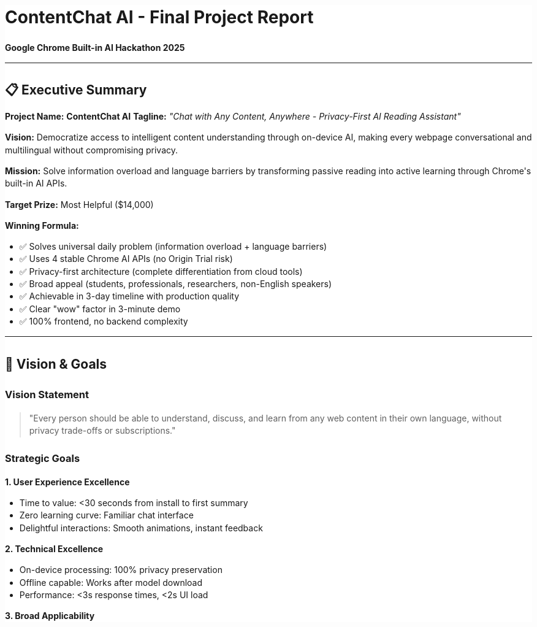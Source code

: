 # ContentChat AI - Final Project Report

**Google Chrome Built-in AI Hackathon 2025**

---

## 📋 Executive Summary

**Project Name:** **ContentChat AI**
**Tagline:** _"Chat with Any Content, Anywhere - Privacy-First AI Reading Assistant"_

**Vision:** Democratize access to intelligent content understanding through on-device AI, making every webpage conversational and multilingual without compromising privacy.

**Mission:** Solve information overload and language barriers by transforming passive reading into active learning through Chrome's built-in AI APIs.

**Target Prize:** Most Helpful ($14,000)

**Winning Formula:**

- ✅ Solves universal daily problem (information overload + language barriers)
- ✅ Uses 4 stable Chrome AI APIs (no Origin Trial risk)
- ✅ Privacy-first architecture (complete differentiation from cloud tools)
- ✅ Broad appeal (students, professionals, researchers, non-English speakers)
- ✅ Achievable in 3-day timeline with production quality
- ✅ Clear "wow" factor in 3-minute demo
- ✅ 100% frontend, no backend complexity

---

## 🎯 Vision & Goals

### Vision Statement

> "Every person should be able to understand, discuss, and learn from any web content in their own language, without privacy trade-offs or subscriptions."

### Strategic Goals

**1. User Experience Excellence**

- Time to value: <30 seconds from install to first summary
- Zero learning curve: Familiar chat interface
- Delightful interactions: Smooth animations, instant feedback

**2. Technical Excellence**

- On-device processing: 100% privacy preservation
- Offline capable: Works after model download
- Performance: <3s response times, <2s UI load

**3. Broad Applicability**
